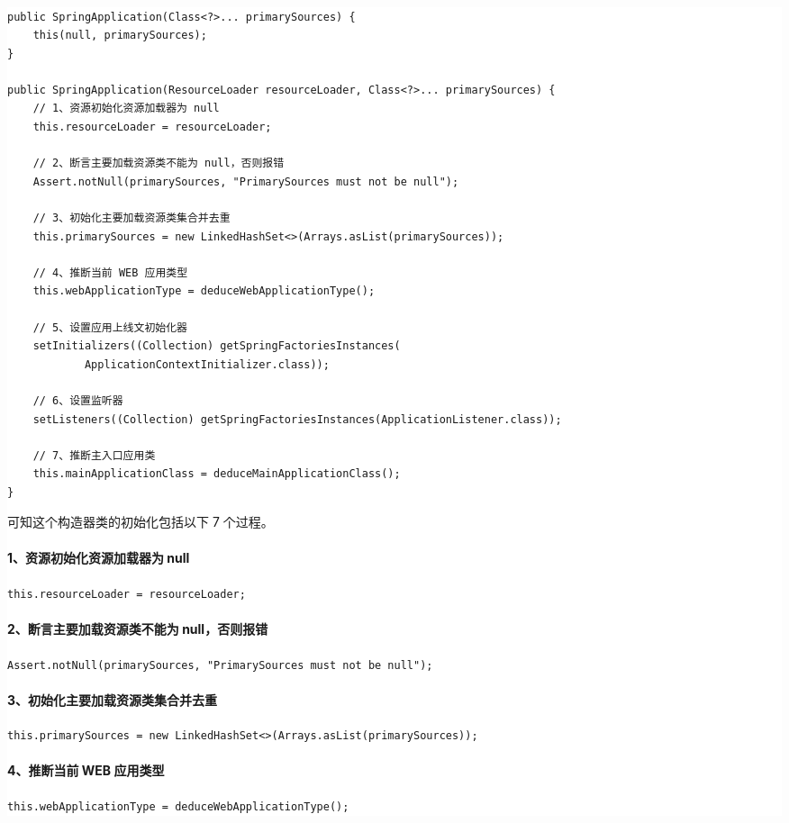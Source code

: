 ```
public SpringApplication(Class<?>... primarySources) {
	this(null, primarySources);
}

public SpringApplication(ResourceLoader resourceLoader, Class<?>... primarySources) {
    // 1、资源初始化资源加载器为 null
	this.resourceLoader = resourceLoader;
	
	// 2、断言主要加载资源类不能为 null，否则报错
	Assert.notNull(primarySources, "PrimarySources must not be null");
	
	// 3、初始化主要加载资源类集合并去重
	this.primarySources = new LinkedHashSet<>(Arrays.asList(primarySources));
	
	// 4、推断当前 WEB 应用类型
	this.webApplicationType = deduceWebApplicationType();
	
	// 5、设置应用上线文初始化器
	setInitializers((Collection) getSpringFactoriesInstances(
			ApplicationContextInitializer.class));		
			
    // 6、设置监听器			
	setListeners((Collection) getSpringFactoriesInstances(ApplicationListener.class));
	
	// 7、推断主入口应用类
	this.mainApplicationClass = deduceMainApplicationClass();
}
```

可知这个构造器类的初始化包括以下 7 个过程。

#### 1、资源初始化资源加载器为 null

```
this.resourceLoader = resourceLoader;
```

#### 2、断言主要加载资源类不能为 null，否则报错

```
Assert.notNull(primarySources, "PrimarySources must not be null");
```

#### 3、初始化主要加载资源类集合并去重

```
this.primarySources = new LinkedHashSet<>(Arrays.asList(primarySources));
```

#### 4、推断当前 WEB 应用类型

```
this.webApplicationType = deduceWebApplicationType();
```
